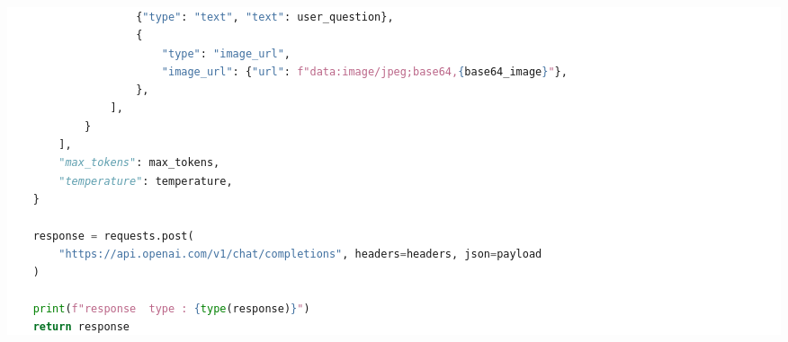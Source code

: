 ``` python
                    {"type": "text", "text": user_question},
                    {
                        "type": "image_url",
                        "image_url": {"url": f"data:image/jpeg;base64,{base64_image}"},
                    },
                ],
            }
        ],
        "max_tokens": max_tokens,
        "temperature": temperature,
    }

    response = requests.post(
        "https://api.openai.com/v1/chat/completions", headers=headers, json=payload
    )

    print(f"response  type : {type(response)}")
    return response
```